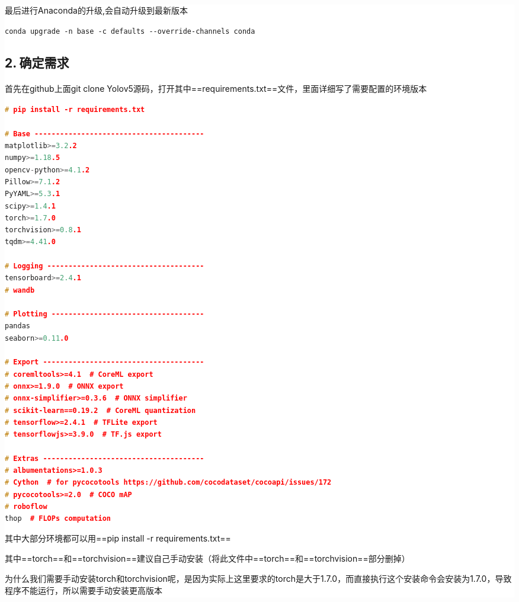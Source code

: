 最后进行Anaconda的升级,会自动升级到最新版本

```shell
conda upgrade -n base -c defaults --override-channels conda
```



## 2. 确定需求

首先在github上面git clone Yolov5源码，打开其中==requirements.txt==文件，里面详细写了需要配置的环境版本

```c++
# pip install -r requirements.txt

# Base ----------------------------------------
matplotlib>=3.2.2
numpy>=1.18.5
opencv-python>=4.1.2
Pillow>=7.1.2
PyYAML>=5.3.1
scipy>=1.4.1
torch>=1.7.0
torchvision>=0.8.1
tqdm>=4.41.0

# Logging -------------------------------------
tensorboard>=2.4.1
# wandb

# Plotting ------------------------------------
pandas
seaborn>=0.11.0

# Export --------------------------------------
# coremltools>=4.1  # CoreML export
# onnx>=1.9.0  # ONNX export
# onnx-simplifier>=0.3.6  # ONNX simplifier
# scikit-learn==0.19.2  # CoreML quantization
# tensorflow>=2.4.1  # TFLite export
# tensorflowjs>=3.9.0  # TF.js export

# Extras --------------------------------------
# albumentations>=1.0.3
# Cython  # for pycocotools https://github.com/cocodataset/cocoapi/issues/172
# pycocotools>=2.0  # COCO mAP
# roboflow
thop  # FLOPs computation
```

其中大部分环境都可以用==pip install -r requirements.txt==

其中==torch==和==torchvision==建议自己手动安装（将此文件中==torch==和==torchvision==部分删掉）

为什么我们需要手动安装torch和torchvision呢，是因为实际上这里要求的torch是大于1.7.0，而直接执行这个安装命令会安装为1.7.0，导致程序不能运行，所以需要手动安装更高版本
